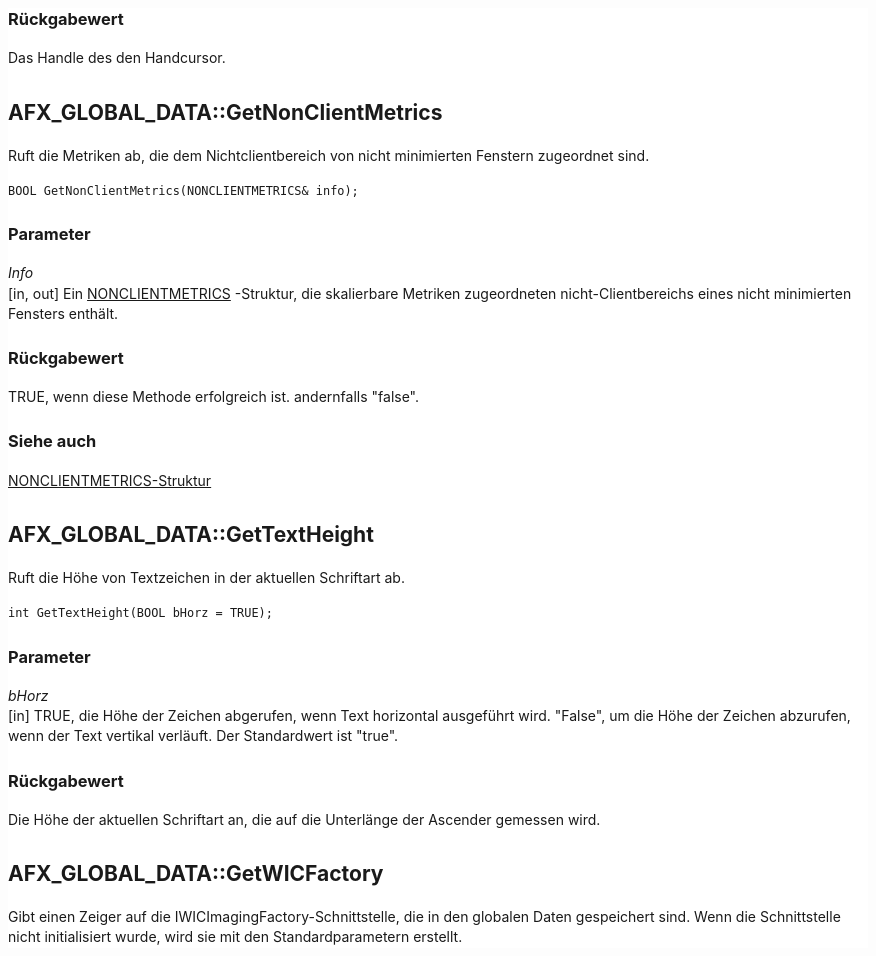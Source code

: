 ### <a name="return-value"></a>Rückgabewert

Das Handle des den Handcursor.

## <a name="getnonclientmetrics"></a> AFX_GLOBAL_DATA::GetNonClientMetrics

Ruft die Metriken ab, die dem Nichtclientbereich von nicht minimierten Fenstern zugeordnet sind.


```
BOOL GetNonClientMetrics(NONCLIENTMETRICS& info);
```

### <a name="parameters"></a>Parameter

*Info*<br/>
[in, out] Ein [NONCLIENTMETRICS](https://msdn.microsoft.com/library/windows/desktop/ff729175) -Struktur, die skalierbare Metriken zugeordneten nicht-Clientbereichs eines nicht minimierten Fensters enthält.

### <a name="return-value"></a>Rückgabewert

TRUE, wenn diese Methode erfolgreich ist. andernfalls "false".


### <a name="see-also"></a>Siehe auch

[NONCLIENTMETRICS-Struktur](https://msdn.microsoft.com/library/windows/desktop/ff729175)

## <a name="gettextheight"></a> AFX_GLOBAL_DATA::GetTextHeight

Ruft die Höhe von Textzeichen in der aktuellen Schriftart ab.


```
int GetTextHeight(BOOL bHorz = TRUE);
```

### <a name="parameters"></a>Parameter

*bHorz*<br/>
[in] TRUE, die Höhe der Zeichen abgerufen, wenn Text horizontal ausgeführt wird. "False", um die Höhe der Zeichen abzurufen, wenn der Text vertikal verläuft. Der Standardwert ist "true".

### <a name="return-value"></a>Rückgabewert

Die Höhe der aktuellen Schriftart an, die auf die Unterlänge der Ascender gemessen wird.

## <a name="getwicfactory"></a> AFX_GLOBAL_DATA::GetWICFactory

Gibt einen Zeiger auf die IWICImagingFactory-Schnittstelle, die in den globalen Daten gespeichert sind. Wenn die Schnittstelle nicht initialisiert wurde, wird sie mit den Standardparametern erstellt.
